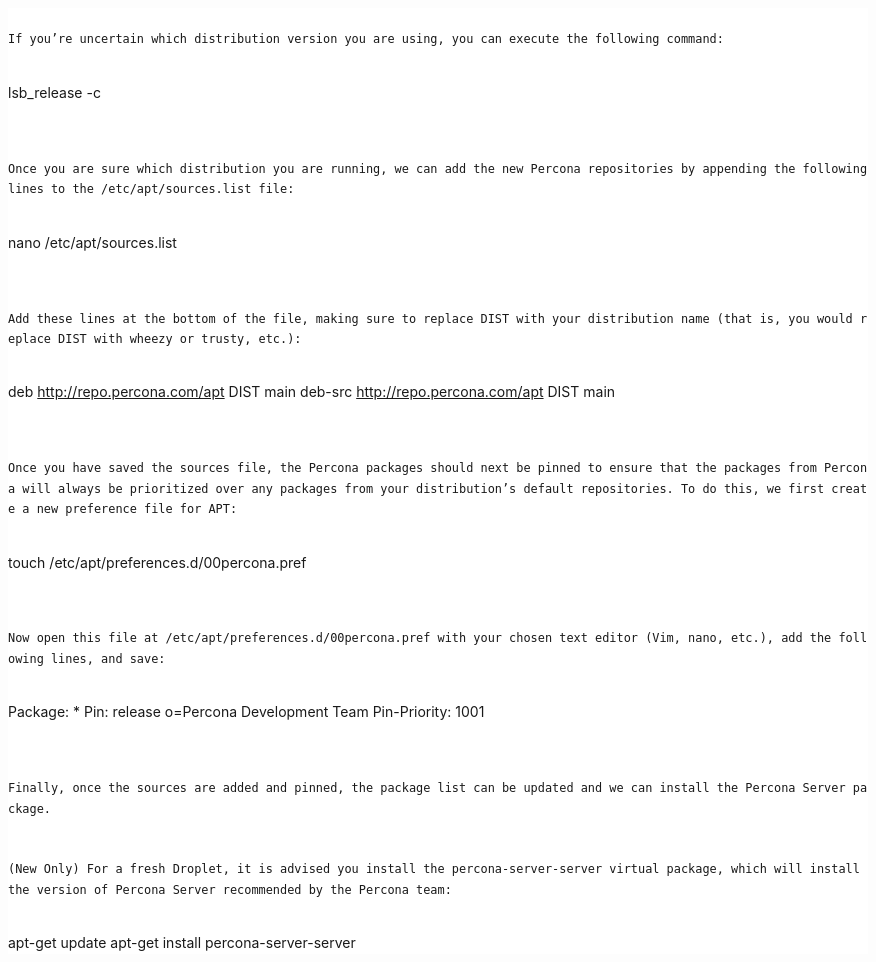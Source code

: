 ```

If you’re uncertain which distribution version you are using, you can execute the following command:


```
lsb_release -c

```


Once you are sure which distribution you are running, we can add the new Percona repositories by appending the following lines to the /etc/apt/sources.list file:


```
nano /etc/apt/sources.list

```


Add these lines at the bottom of the file, making sure to replace DIST with your distribution name (that is, you would replace DIST with wheezy or trusty, etc.):


```
deb http://repo.percona.com/apt DIST main
deb-src http://repo.percona.com/apt DIST main

```


Once you have saved the sources file, the Percona packages should next be pinned to ensure that the packages from Percona will always be prioritized over any packages from your distribution’s default repositories. To do this, we first create a new preference file for APT:


```
touch /etc/apt/preferences.d/00percona.pref

```


Now open this file at /etc/apt/preferences.d/00percona.pref with your chosen text editor (Vim, nano, etc.), add the following lines, and save:


```
Package: *
Pin: release o=Percona Development Team
Pin-Priority: 1001

```


Finally, once the sources are added and pinned, the package list can be updated and we can install the Percona Server package.


(New Only) For a fresh Droplet, it is advised you install the percona-server-server virtual package, which will install the version of Percona Server recommended by the Percona team:


```
apt-get update
apt-get install percona-server-server
